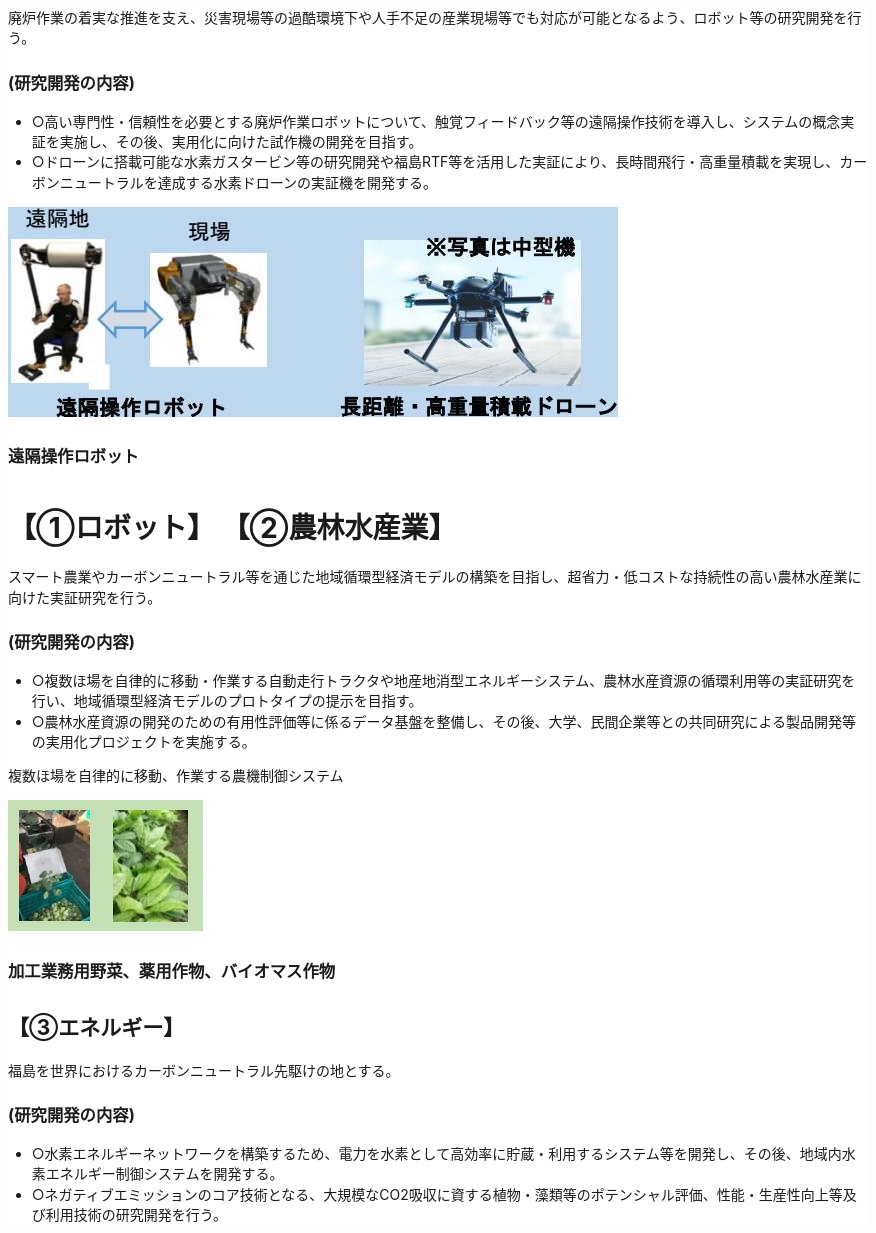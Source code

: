 廃炉作業の着実な推進を支え、災害現場等の過酷環境下や人手不足の産業現場等でも対応が可能となるよう、ロボット等の研究開発を行う。

### (研究開発の内容)

- ○高い専門性・信頼性を必要とする廃炉作業ロボットについて、触覚フィードバック等の遠隔操作技術を導入し、システムの概念実証を実施し、その後、実用化に向けた試作機の開発を目指す。
- ○ドローンに搭載可能な水素ガスタービン等の研究開発や福島RTF等を活用した実証により、長時間飛行・高重量積載を実現し、カーボンニュートラルを達成する水素ドローンの実証機を開発する。

![](_page_2_Picture_6.jpeg)

### 遠隔操作ロボット

# **【①ロボット】 【②農林水産業】**

スマート農業やカーボンニュートラル等を通じた地域循環型経済モデルの構築を目指し、超省力・低コストな持続性の高い農林水産業に向けた実証研究を行う。

### (研究開発の内容)

- ○複数ほ場を自律的に移動・作業する自動走行トラクタや地産地消型エネルギーシステム、農林水産資源の循環利用等の実証研究を行い、地域循環型経済モデルのプロトタイプの提示を目指す。
- ○農林水産資源の開発のための有用性評価等に係るデータ基盤を整備し、その後、大学、民間企業等との共同研究による製品開発等の実用化プロジェクトを実施する。

複数ほ場を自律的に移動、作業する農機制御システム

![](_page_2_Picture_15.jpeg)

### 加工業務用野菜、薬用作物、バイオマス作物

## **【③エネルギー】**

福島を世界におけるカーボンニュートラル先駆けの地とする。

### (研究開発の内容)

- ○水素エネルギーネットワークを構築するため、電力を水素として高効率に貯蔵・利用するシステム等を開発し、その後、地域内水素エネルギー制御システムを開発する。
- ○ネガティブエミッションのコア技術となる、大規模なCO2吸収に資する植物・藻類等のポテンシャル評価、性能・生産性向上等及び利用技術の研究開発を行う。
